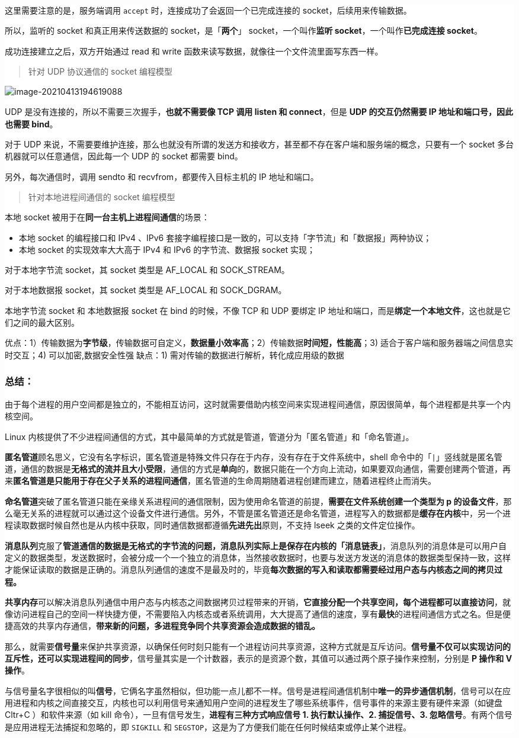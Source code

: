 这里需要注意的是，服务端调用 `accept` 时，连接成功了会返回一个已完成连接的 socket，后续用来传输数据。

所以，监听的 socket 和真正用来传送数据的 socket，是「**两个**」 socket，一个叫作**监听 socket**，一个叫作**已完成连接 socket**。

成功连接建立之后，双方开始通过 read 和 write 函数来读写数据，就像往一个文件流里面写东西一样。



>  针对 UDP 协议通信的 socket 编程模型

![image-20210413194619088](E:\typora-user-images\image-20210413194619088.png)

UDP 是没有连接的，所以不需要三次握手，**也就不需要像 TCP 调用 listen 和 connect**，但是 **UDP 的交互仍然需要 IP 地址和端口号，因此也需要 bind**。

对于 UDP 来说，不需要要维护连接，那么也就没有所谓的发送方和接收方，甚至都不存在客户端和服务端的概念，只要有一个 socket 多台机器就可以任意通信，因此每一个 UDP 的 socket 都需要 bind。

另外，每次通信时，调用 sendto 和 recvfrom，都要传入目标主机的 IP 地址和端口。



> 针对本地进程间通信的 socket 编程模型

本地 socket  被用于在**同一台主机上进程间通信**的场景：

- 本地 socket 的编程接口和 IPv4 、IPv6 套接字编程接口是一致的，可以支持「字节流」和「数据报」两种协议；
- 本地 socket 的实现效率大大高于 IPv4 和 IPv6 的字节流、数据报 socket 实现；

对于本地字节流 socket，其 socket 类型是 AF_LOCAL 和 SOCK_STREAM。

对于本地数据报 socket，其 socket 类型是 AF_LOCAL 和 SOCK_DGRAM。

本地字节流 socket 和 本地数据报 socket 在 bind 的时候，不像 TCP 和 UDP 要绑定 IP 地址和端口，而是**绑定一个本地文件**，这也就是它们之间的最大区别。



优点：1）传输数据为**字节级**，传输数据可自定义，**数据量小效率高**；2）传输数据**时间短，性能高**；3) 适合于客户端和服务器端之间信息实时交互；4) 可以加密,数据安全性强
缺点：1) 需对传输的数据进行解析，转化成应用级的数据



### 总结：

由于每个进程的用户空间都是独立的，不能相互访问，这时就需要借助内核空间来实现进程间通信，原因很简单，每个进程都是共享一个内核空间。

Linux 内核提供了不少进程间通信的方式，其中最简单的方式就是管道，管道分为「匿名管道」和「命名管道」。

**匿名管道**顾名思义，它没有名字标识，匿名管道是特殊文件只存在于内存，没有存在于文件系统中，shell 命令中的「`|`」竖线就是匿名管道，通信的数据是**无格式的流并且大小受限**，通信的方式是**单向**的，数据只能在一个方向上流动，如果要双向通信，需要创建两个管道，再来**匿名管道是只能用于存在父子关系的进程间通信**，匿名管道的生命周期随着进程创建而建立，随着进程终止而消失。

**命名管道**突破了匿名管道只能在亲缘关系进程间的通信限制，因为使用命名管道的前提，**需要在文件系统创建一个类型为 p 的设备文件**，那么毫无关系的进程就可以通过这个设备文件进行通信。另外，不管是匿名管道还是命名管道，进程写入的数据都是**缓存在内核**中，另一个进程读取数据时候自然也是从内核中获取，同时通信数据都遵循**先进先出**原则，不支持 lseek 之类的文件定位操作。

**消息队列**克服了**管道通信的数据是无格式的字节流的问题，消息队列实际上是保存在内核的「消息链表」**，消息队列的消息体是可以用户自定义的数据类型，发送数据时，会被分成一个一个独立的消息体，当然接收数据时，也要与发送方发送的消息体的数据类型保持一致，这样才能保证读取的数据是正确的。消息队列通信的速度不是最及时的，毕竟**每次数据的写入和读取都需要经过用户态与内核态之间的拷贝过程。**

**共享内存**可以解决消息队列通信中用户态与内核态之间数据拷贝过程带来的开销，**它直接分配一个共享空间，每个进程都可以直接访问**，就像访问进程自己的空间一样快捷方便，不需要陷入内核态或者系统调用，大大提高了通信的速度，享有**最快**的进程间通信方式之名。但是便捷高效的共享内存通信，**带来新的问题，多进程竞争同个共享资源会造成数据的错乱。**

那么，就需要**信号量**来保护共享资源，以确保任何时刻只能有一个进程访问共享资源，这种方式就是互斥访问。**信号量不仅可以实现访问的互斥性，还可以实现进程间的同步**，信号量其实是一个计数器，表示的是资源个数，其值可以通过两个原子操作来控制，分别是 **P 操作和 V 操作**。

与信号量名字很相似的叫**信号**，它俩名字虽然相似，但功能一点儿都不一样。信号是进程间通信机制中**唯一的异步通信机制**，信号可以在应用进程和内核之间直接交互，内核也可以利用信号来通知用户空间的进程发生了哪些系统事件，信号事件的来源主要有硬件来源（如键盘 Cltr+C ）和软件来源（如 kill 命令），一旦有信号发生，**进程有三种方式响应信号 1. 执行默认操作、2. 捕捉信号、3. 忽略信号**。有两个信号是应用进程无法捕捉和忽略的，即 `SIGKILL` 和 `SEGSTOP`，这是为了方便我们能在任何时候结束或停止某个进程。
